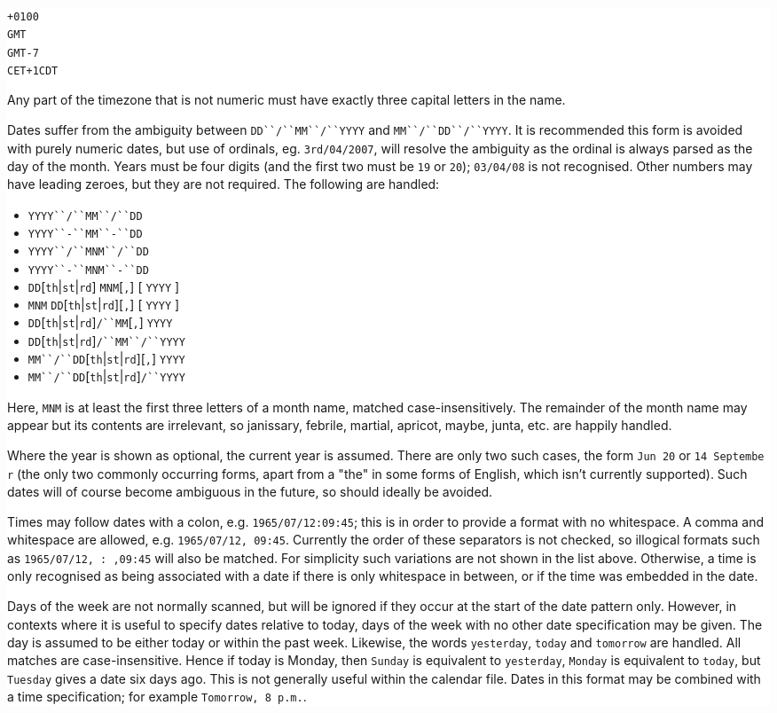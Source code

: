 <div class="example">

``` example
+0100
GMT
GMT-7
CET+1CDT
```

</div>

Any part of the timezone that is not numeric must have exactly three
capital letters in the name.

Dates suffer from the ambiguity between `DD``/``MM``/``YYYY` and
`MM``/``DD``/``YYYY`. It is recommended this form is avoided with purely
numeric dates, but use of ordinals, eg. `3rd/04/2007`, will resolve the
ambiguity as the ordinal is always parsed as the day of the month. Years
must be four digits (and the first two must be `19` or `20`); `03/04/08`
is not recognised. Other numbers may have leading zeroes, but they are
not required. The following are handled:

  - `YYYY``/``MM``/``DD`
  - `YYYY``-``MM``-``DD`
  - `YYYY``/``MNM``/``DD`
  - `YYYY``-``MNM``-``DD`
  - `DD`\[`th`|`st`|`rd`\] `MNM`\[`,`\] \[ `YYYY` \]
  - `MNM` `DD`\[`th`|`st`|`rd`\]\[`,`\] \[ `YYYY` \]
  - `DD`\[`th`|`st`|`rd`\]`/``MM`\[`,`\] `YYYY`
  - `DD`\[`th`|`st`|`rd`\]`/``MM``/``YYYY`
  - `MM``/``DD`\[`th`|`st`|`rd`\]\[`,`\] `YYYY`
  - `MM``/``DD`\[`th`|`st`|`rd`\]`/``YYYY`

Here, `MNM` is at least the first three letters of a month name, matched
case-insensitively. The remainder of the month name may appear but its
contents are irrelevant, so janissary, febrile, martial, apricot, maybe,
junta, etc. are happily handled.

Where the year is shown as optional, the current year is assumed. There
are only two such cases, the form `Jun 20` or `14 September` (the only
two commonly occurring forms, apart from a "the" in some forms of
English, which isn’t currently supported). Such dates will of course
become ambiguous in the future, so should ideally be avoided.

Times may follow dates with a colon, e.g. `1965/07/12:09:45`; this is in
order to provide a format with no whitespace. A comma and whitespace are
allowed, e.g. `1965/07/12, 09:45`. Currently the order of these
separators is not checked, so illogical formats such as `1965/07/12, :
,09:45` will also be matched. For simplicity such variations are not
shown in the list above. Otherwise, a time is only recognised as being
associated with a date if there is only whitespace in between, or if the
time was embedded in the date.

Days of the week are not normally scanned, but will be ignored if they
occur at the start of the date pattern only. However, in contexts where
it is useful to specify dates relative to today, days of the week with
no other date specification may be given. The day is assumed to be
either today or within the past week. Likewise, the words `yesterday`,
`today` and `tomorrow` are handled. All matches are case-insensitive.
Hence if today is Monday, then `Sunday` is equivalent to `yesterday`,
`Monday` is equivalent to `today`, but `Tuesday` gives a date six days
ago. This is not generally useful within the calendar file. Dates in
this format may be combined with a time specification; for example
`Tomorrow, 8 p.m.`.
